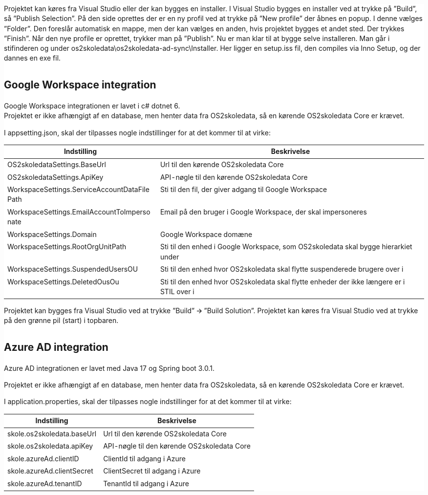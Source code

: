 Projektet kan køres fra Visual Studio eller der kan bygges en installer. I Visual Studio bygges en installer ved at trykke på ”Build”, så ”Publish Selection”. På den side oprettes der er en ny profil ved at trykke på ”New profile” der åbnes en popup. I denne vælges ”Folder”. Den foreslår automatisk en mappe, men der kan vælges en anden, hvis projektet bygges et andet sted. Der trykkes ”Finish”. Når den nye profile er oprettet, trykker man på ”Publish”. Nu er man klar til at bygge selve installeren. Man går i stifinderen og under os2skoledata\\os2skoledata-ad-sync\\Installer. Her ligger en setup.iss fil, den compiles via Inno Setup, og der dannes en exe fil.

## Google Workspace integration

Google Workspace integrationen er lavet i c# dotnet 6.  
Projektet er ikke afhængigt af en database, men henter data fra OS2skoledata, så en kørende OS2skoledata Core er krævet.

I appsetting.json, skal der tilpasses nogle indstillinger for at det kommer til at virke:

| Indstilling | Beskrivelse |
| --- | --- |
| OS2skoledataSettings.BaseUrl | Url til den kørende OS2skoledata Core |
| OS2skoledataSettings.ApiKey | API-nøgle til den kørende OS2skoledata Core |
| WorkspaceSettings.ServiceAccountDataFilePath | Sti til den fil, der giver adgang til Google Workspace |
| WorkspaceSettings.EmailAccountToImpersonate | Email på den bruger i Google Workspace, der skal impersoneres |
| WorkspaceSettings.Domain | Google Workspace domæne |
| WorkspaceSettings.RootOrgUnitPath | Sti til den enhed i Google Workspace, som OS2skoledata skal bygge hierarkiet under |
| WorkspaceSettings.SuspendedUsersOU | Sti til den enhed hvor OS2skoledata skal flytte suspenderede brugere over i |
| WorkspaceSettings.DeletedOusOu | Sti til den enhed hvor OS2skoledata skal flytte enheder der ikke længere er i STIL over i |

Projektet kan bygges fra Visual Studio ved at trykke ”Build” 🡪 ”Build Solution”. Projektet kan køres fra Visual Studio ved at trykke på den grønne pil (start) i topbaren.

## Azure AD integration

Azure AD integrationen er lavet med Java 17 og Spring boot 3.0.1.

Projektet er ikke afhængigt af en database, men henter data fra OS2skoledata, så en kørende OS2skoledata Core er krævet.

I application.properties, skal der tilpasses nogle indstillinger for at det kommer til at virke:

| Indstilling | Beskrivelse |
| --- | --- |
| skole.os2skoledata.baseUrl | Url til den kørende OS2skoledata Core |
| skole.os2skoledata.apiKey | API-nøgle til den kørende OS2skoledata Core |
| skole.azureAd.clientID | ClientId til adgang i Azure |
| skole.azureAd.clientSecret | ClientSecret til adgang i Azure |
| skole.azureAd.tenantID | TenantId til adgang i Azure |
